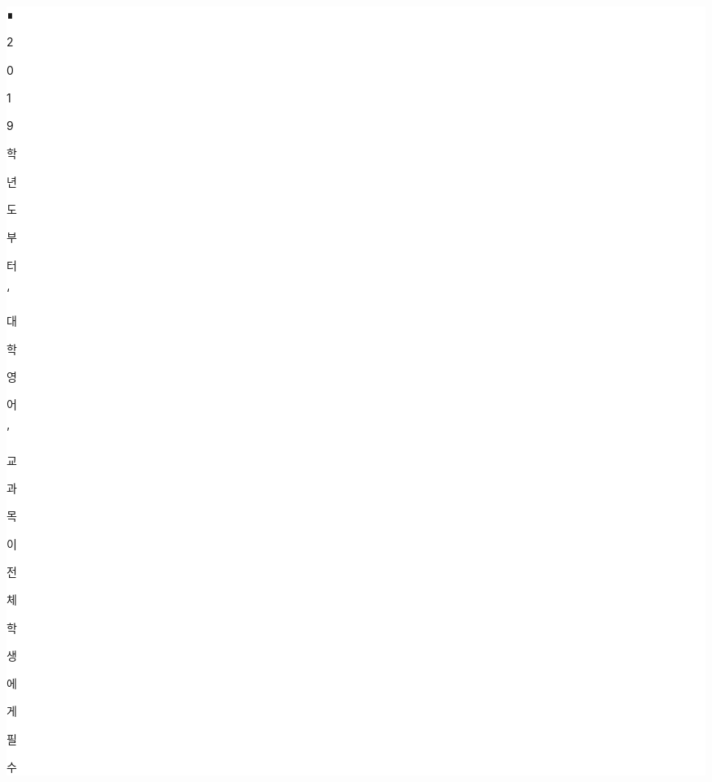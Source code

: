 
 

∎

 

2

0

1

9

학

년

도

부

터

 

‘

대

학

영

어

’

 

교

과

목

이

 

전

체

 

학

생

에

게

 

필

수
